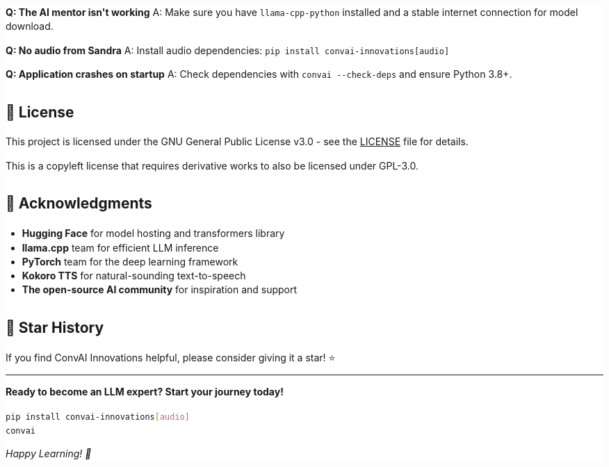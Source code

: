 **Q: The AI mentor isn't working**
A: Make sure you have `llama-cpp-python` installed and a stable internet connection for model download.

**Q: No audio from Sandra**
A: Install audio dependencies: `pip install convai-innovations[audio]`

**Q: Application crashes on startup**
A: Check dependencies with `convai --check-deps` and ensure Python 3.8+.

## 📄 License

This project is licensed under the GNU General Public License v3.0 - see the [LICENSE](LICENSE) file for details.

This is a copyleft license that requires derivative works to also be licensed under GPL-3.0.

## 🙏 Acknowledgments

- **Hugging Face** for model hosting and transformers library
- **llama.cpp** team for efficient LLM inference
- **PyTorch** team for the deep learning framework
- **Kokoro TTS** for natural-sounding text-to-speech
- **The open-source AI community** for inspiration and support

## 🌟 Star History

If you find ConvAI Innovations helpful, please consider giving it a star! ⭐

---

**Ready to become an LLM expert? Start your journey today!**

```bash
pip install convai-innovations[audio]
convai
```

*Happy Learning! 🚀*